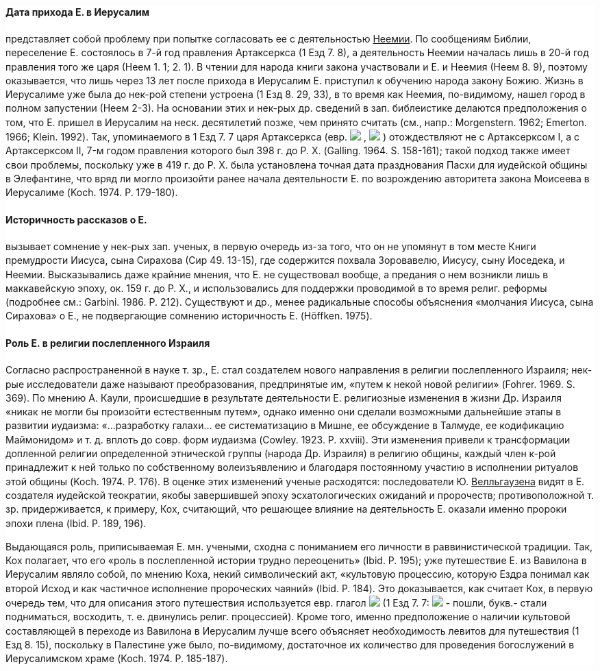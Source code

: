 #### Дата прихода Е. в Иерусалим

представляет собой проблему при попытке согласовать ее с деятельностью [Неемии](https://pravenc.ru/text/Неемии.html). По сообщениям Библии, переселение Е. состоялось в 7-й год правления Артаксеркса (1 Езд 7. 8), а деятельность Неемии началась лишь в 20-й год правления того же царя (Неем 1. 1; 2. 1). В чтении для народа книги закона участвовали и Е. и Неемия (Неем 8. 9), поэтому оказывается, что лишь через 13 лет после прихода в Иерусалим Е. приступил к обучению народа закону Божию. Жизнь в Иерусалиме уже была до нек-рой степени устроена (1 Езд 8. 29, 33), в то время как Неемия, по-видимому, нашел город в полном запустении (Неем 2-3). На основании этих и нек-рых др. сведений в зап. библеистике делаются предположения о том, что Е. пришел в Иерусалим на неск. десятилетий позже, чем принято считать (см., напр.: Morgenstern. 1962; Emerton. 1966; Klein. 1992). Так, упоминаемого в 1 Езд 7. 7 царя Артаксеркса (евр. ![](https://pravenc.ru/char/2712331/atsvjtra/image.png) , ![](https://pravenc.ru/char/26062/artaHZast/image.png) ) отождествляют не с Артаксерксом I, а с Артаксерксом II, 7-м годом правления которого был 398 г. до Р. Х. (Galling. 1964. S. 158-161); такой подход также имеет свои проблемы, поскольку уже в 419 г. до Р. Х. была установлена точная дата празднования Пасхи для иудейской общины в Элефантине, что вряд ли могло произойти ранее начала деятельности Е. по возрождению авторитета закона Моисеева в Иерусалиме (Koch. 1974. P. 179-180).

#### Историчность рассказов о Е.

вызывает сомнение у нек-рых зап. ученых, в первую очередь из-за того, что он не упомянут в том месте Книги премудрости Иисуса, сына Сирахова (Сир 49. 13-15), где содержится похвала Зоровавелю, Иисусу, сыну Иоседека, и Неемии. Высказывались даже крайние мнения, что Е. не существовал вообще, а предания о нем возникли лишь в маккавейскую эпоху, ок. 159 г. до Р. Х., и использовались для поддержки проводимой в то время религ. реформы (подробнее см.: Garbini. 1986. P. 212). Существуют и др., менее радикальные способы объяснения «молчания Иисуса, сына Сирахова» о Е., не подвергающие сомнению историчность Е. (Höffken. 1975).

#### Роль Е. в религии послепленного Израиля

Согласно распространенной в науке т. зр., Е. стал создателем нового направления в религии послепленного Израиля; нек-рые исследователи даже называют преобразования, предпринятые им, «путем к некой новой религии» (Fohrer. 1969. S. 369). По мнению А. Каули, происшедшие в результате деятельности Е. религиозные изменения в жизни Др. Израиля «никак не могли бы произойти естественным путем», однако именно они сделали возможными дальнейшие этапы в развитии иудаизма: «...разработку галахи… ее систематизацию в Мишне, ее обсуждение в Талмуде, ее кодификацию Маймонидом» и т. д. вплоть до совр. форм иудаизма (Cowley. 1923. P. xxviii). Эти изменения привели к трансформации допленной религии определенной этнической группы (народа Др. Израиля) в религию общины, каждый член к-рой принадлежит к ней только по собственному волеизъявлению и благодаря постоянному участию в исполнении ритуалов этой общины (Koch. 1974. P. 176). В оценке этих изменений ученые расходятся: последователи Ю. [Велльгаузена](https://pravenc.ru/text/Велльгаузен.html) видят в Е. создателя иудейской теократии, якобы завершившей эпоху эсхатологических ожиданий и пророчеств; противоположной т. зр. придерживается, к примеру, Кох, считающий, что решающее влияние на деятельность Е. оказали именно пророки эпохи плена (Ibid. P. 189, 196).

Выдающаяся роль, приписываемая Е. мн. учеными, сходна с пониманием его личности в раввинистической традиции. Так, Кох полагает, что его «роль в послепленной истории трудно переоценить» (Ibid. P. 195); уже путешествие Е. из Вавилона в Иерусалим являло собой, по мнению Коха, некий символический акт, «культовую процессию, которую Ездра понимал как второй Исход и как частичное исполнение пророческих чаяний» (Ibid. P. 184). Это доказывается, как считает Кох, в первую очередь тем, что для описания этого путешествия используется евр. глагол ![](<https://pravenc.ru/char/2712331/hlx5b /image.png>) (1 Езд 7. 7: ![](<https://pravenc.ru/char/2712331/wlx5byw /image.png>) - пошли, букв.- стали подниматься, восходить, т. е. двинулись религ. процессией). Кроме того, именно предположение о наличии культовой составляющей в переходе из Вавилона в Иерусалим лучше всего объясняет необходимость левитов для путешествия (1 Езд 8. 15), поскольку в Палестине уже было, по-видимому, достаточное их количество для проведения богослужений в Иерусалимском храме (Koch. 1974. P. 185-187).
